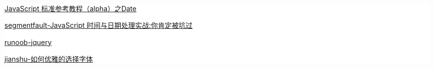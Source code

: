 [JavaScript 标准参考教程（alpha）之Date](http://javascript.ruanyifeng.com/stdlib/date.html#toc4)

[segmentfault-JavaScript 时间与日期处理实战:你肯定被坑过](https://segmentfault.com/a/1190000007581722)

[runoob-jquery](http://www.runoob.com/jquery/jquery-tutorial.html)

[jianshu-如何优雅的选择字体](https://segmentfault.com/a/1190000006110417)